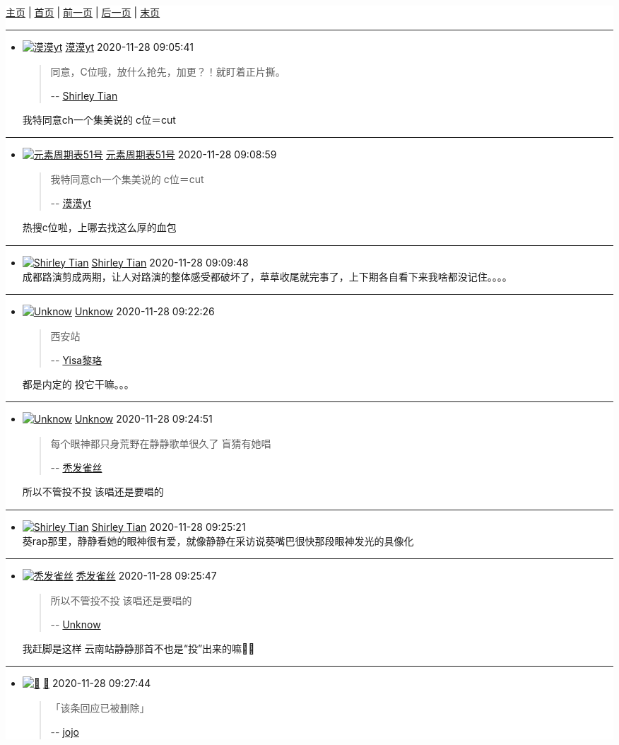 
[主页](./main.md "main.md") | [首页](./comments1-100.md "comments1-100.md") | [前一页](./comments901-1000.md "comments901-1000.md") | [后一页](./comments1101-1200.md "comments1101-1200.md") | [末页](./comments8701-8800.md "comments8701-8800.md")  

---
* [![漠漠yt](../../image/icon/u223048792-1.jpg)](https://www.douban.com/people/223048792/)    [漠漠yt](https://www.douban.com/people/223048792/)    2020-11-28 09:05:41  
  >同意，C位哦，放什么抢先，加更？！就盯着正片撕。  
  >
  >-- [Shirley Tian](https://www.douban.com/people/150047836/)  
  
  我特同意ch一个集美说的 c位＝cut  
---
* [![元素周期表51号](../../image/icon/u199280408-3.jpg)](https://www.douban.com/people/199280408/)    [元素周期表51号](https://www.douban.com/people/199280408/)    2020-11-28 09:08:59  
  >我特同意ch一个集美说的 c位＝cut  
  >
  >-- [漠漠yt](https://www.douban.com/people/223048792/)  
  
  热搜c位啦，上哪去找这么厚的血包  
---
* [![Shirley Tian](../../image/icon/u150047836-2.jpg)](https://www.douban.com/people/150047836/)    [Shirley Tian](https://www.douban.com/people/150047836/)    2020-11-28 09:09:48  
  成都路演剪成两期，让人对路演的整体感受都破坏了，草草收尾就完事了，上下期各自看下来我啥都没记住。。。。  
---
* [![Unknow](../../image/icon/u219306324-4.jpg)](https://www.douban.com/people/219306324/)    [Unknow](https://www.douban.com/people/219306324/)    2020-11-28 09:22:26  
  >西安站  
  >
  >-- [Yisa黎珞](https://www.douban.com/people/217273308/)  
  
  都是内定的 投它干嘛。。。  
---
* [![Unknow](../../image/icon/u219306324-4.jpg)](https://www.douban.com/people/219306324/)    [Unknow](https://www.douban.com/people/219306324/)    2020-11-28 09:24:51  
  >每个眼神都只身荒野在静静歌单很久了   盲猜有她唱  
  >
  >-- [秃发雀丝](https://www.douban.com/people/3984012/)  
  
  所以不管投不投 该唱还是要唱的  
---
* [![Shirley Tian](../../image/icon/u150047836-2.jpg)](https://www.douban.com/people/150047836/)    [Shirley Tian](https://www.douban.com/people/150047836/)    2020-11-28 09:25:21  
  葵rap那里，静静看她的眼神很有爱，就像静静在采访说葵嘴巴很快那段眼神发光的具像化  
---
* [![秃发雀丝](../../image/icon/u3984012-5.jpg)](https://www.douban.com/people/3984012/)    [秃发雀丝](https://www.douban.com/people/3984012/)    2020-11-28 09:25:47  
  >所以不管投不投 该唱还是要唱的  
  >
  >-- [Unknow](https://www.douban.com/people/219306324/)  
  
  我赶脚是这样 云南站静静那首不也是“投”出来的嘛🤫🤫  
---
* [![🍃](../../image/icon/u207666387-7.jpg)](https://www.douban.com/people/207666387/)    [🍃](https://www.douban.com/people/207666387/)    2020-11-28 09:27:44  
  >「该条回应已被删除」  
  >
  >-- [jojo](https://www.douban.com/people/169291539/)  
  